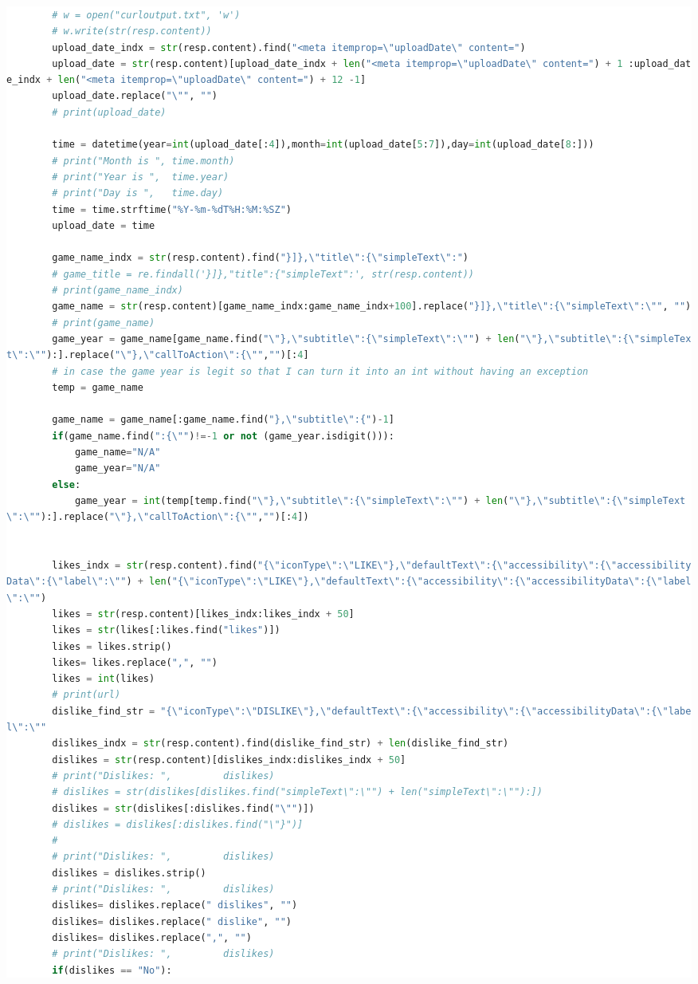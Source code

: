 ```python
        # w = open("curloutput.txt", 'w')
        # w.write(str(resp.content))
        upload_date_indx = str(resp.content).find("<meta itemprop=\"uploadDate\" content=")
        upload_date = str(resp.content)[upload_date_indx + len("<meta itemprop=\"uploadDate\" content=") + 1 :upload_date_indx + len("<meta itemprop=\"uploadDate\" content=") + 12 -1]
        upload_date.replace("\"", "")
        # print(upload_date)
        
        time = datetime(year=int(upload_date[:4]),month=int(upload_date[5:7]),day=int(upload_date[8:]))
        # print("Month is ", time.month)
        # print("Year is ",  time.year)
        # print("Day is ",   time.day)
        time = time.strftime("%Y-%m-%dT%H:%M:%SZ")
        upload_date = time

        game_name_indx = str(resp.content).find("}]},\"title\":{\"simpleText\":")
        # game_title = re.findall('}]},"title":{"simpleText":', str(resp.content))
        # print(game_name_indx)
        game_name = str(resp.content)[game_name_indx:game_name_indx+100].replace("}]},\"title\":{\"simpleText\":\"", "")
        # print(game_name)
        game_year = game_name[game_name.find("\"},\"subtitle\":{\"simpleText\":\"") + len("\"},\"subtitle\":{\"simpleText\":\""):].replace("\"},\"callToAction\":{\"","")[:4]
        # in case the game year is legit so that I can turn it into an int without having an exception
        temp = game_name
        
        game_name = game_name[:game_name.find("},\"subtitle\":{")-1]
        if(game_name.find(":{\"")!=-1 or not (game_year.isdigit())):
            game_name="N/A"
            game_year="N/A"
        else:
            game_year = int(temp[temp.find("\"},\"subtitle\":{\"simpleText\":\"") + len("\"},\"subtitle\":{\"simpleText\":\""):].replace("\"},\"callToAction\":{\"","")[:4])
  

        likes_indx = str(resp.content).find("{\"iconType\":\"LIKE\"},\"defaultText\":{\"accessibility\":{\"accessibilityData\":{\"label\":\"") + len("{\"iconType\":\"LIKE\"},\"defaultText\":{\"accessibility\":{\"accessibilityData\":{\"label\":\"")
        likes = str(resp.content)[likes_indx:likes_indx + 50]
        likes = str(likes[:likes.find("likes")])
        likes = likes.strip()
        likes= likes.replace(",", "")
        likes = int(likes)
        # print(url)
        dislike_find_str = "{\"iconType\":\"DISLIKE\"},\"defaultText\":{\"accessibility\":{\"accessibilityData\":{\"label\":\""
        dislikes_indx = str(resp.content).find(dislike_find_str) + len(dislike_find_str)
        dislikes = str(resp.content)[dislikes_indx:dislikes_indx + 50]
        # print("Dislikes: ",         dislikes)
        # dislikes = str(dislikes[dislikes.find("simpleText\":\"") + len("simpleText\":\""):])
        dislikes = str(dislikes[:dislikes.find("\"")])
        # dislikes = dislikes[:dislikes.find("\"}")]
        # 
        # print("Dislikes: ",         dislikes)
        dislikes = dislikes.strip()
        # print("Dislikes: ",         dislikes)
        dislikes= dislikes.replace(" dislikes", "")
        dislikes= dislikes.replace(" dislike", "")
        dislikes= dislikes.replace(",", "")
        # print("Dislikes: ",         dislikes)
        if(dislikes == "No"):
```